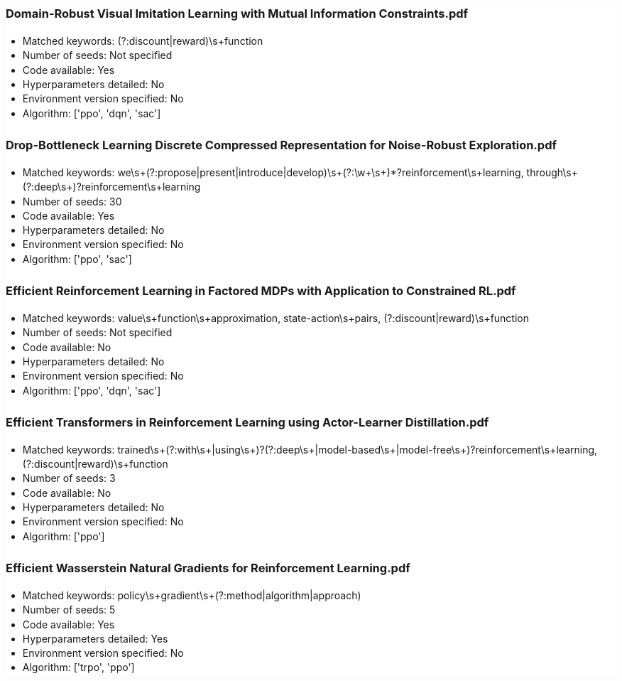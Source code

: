 
### Domain-Robust Visual Imitation Learning with Mutual Information Constraints.pdf
* Matched keywords: (?:discount|reward)\s+function
* Number of seeds: Not specified
* Code available: Yes
* Hyperparameters detailed: No
* Environment version specified: No
* Algorithm: ['ppo', 'dqn', 'sac']


### Drop-Bottleneck Learning Discrete Compressed Representation for Noise-Robust Exploration.pdf
* Matched keywords: we\s+(?:propose|present|introduce|develop)\s+(?:\w+\s+)*?reinforcement\s+learning, through\s+(?:deep\s+)?reinforcement\s+learning
* Number of seeds: 30
* Code available: Yes
* Hyperparameters detailed: No
* Environment version specified: No
* Algorithm: ['ppo', 'sac']


### Efficient Reinforcement Learning in Factored MDPs with Application to Constrained RL.pdf
* Matched keywords: value\s+function\s+approximation, state-action\s+pairs, (?:discount|reward)\s+function
* Number of seeds: Not specified
* Code available: No
* Hyperparameters detailed: No
* Environment version specified: No
* Algorithm: ['ppo', 'dqn', 'sac']


### Efficient Transformers in Reinforcement Learning using Actor-Learner Distillation.pdf
* Matched keywords: trained\s+(?:with\s+|using\s+)?(?:deep\s+|model-based\s+|model-free\s+)?reinforcement\s+learning, (?:discount|reward)\s+function
* Number of seeds: 3
* Code available: No
* Hyperparameters detailed: No
* Environment version specified: No
* Algorithm: ['ppo']


### Efficient Wasserstein Natural Gradients for Reinforcement Learning.pdf
* Matched keywords: policy\s+gradient\s+(?:method|algorithm|approach)
* Number of seeds: 5
* Code available: Yes
* Hyperparameters detailed: Yes
* Environment version specified: No
* Algorithm: ['trpo', 'ppo']
